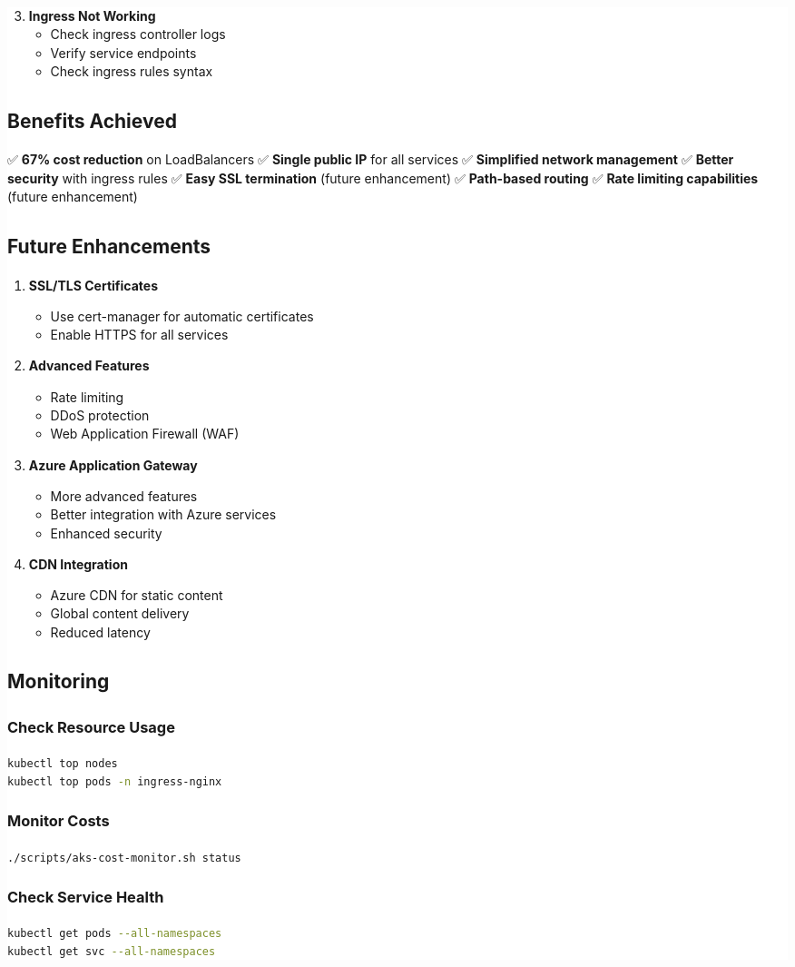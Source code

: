 3. **Ingress Not Working**
   - Check ingress controller logs
   - Verify service endpoints
   - Check ingress rules syntax

## Benefits Achieved

✅ **67% cost reduction** on LoadBalancers
✅ **Single public IP** for all services
✅ **Simplified network management**
✅ **Better security** with ingress rules
✅ **Easy SSL termination** (future enhancement)
✅ **Path-based routing**
✅ **Rate limiting capabilities** (future enhancement)

## Future Enhancements

1. **SSL/TLS Certificates**
   - Use cert-manager for automatic certificates
   - Enable HTTPS for all services

2. **Advanced Features**
   - Rate limiting
   - DDoS protection
   - Web Application Firewall (WAF)

3. **Azure Application Gateway**
   - More advanced features
   - Better integration with Azure services
   - Enhanced security

4. **CDN Integration**
   - Azure CDN for static content
   - Global content delivery
   - Reduced latency

## Monitoring

### Check Resource Usage
```bash
kubectl top nodes
kubectl top pods -n ingress-nginx
```

### Monitor Costs
```bash
./scripts/aks-cost-monitor.sh status
```

### Check Service Health
```bash
kubectl get pods --all-namespaces
kubectl get svc --all-namespaces
```
